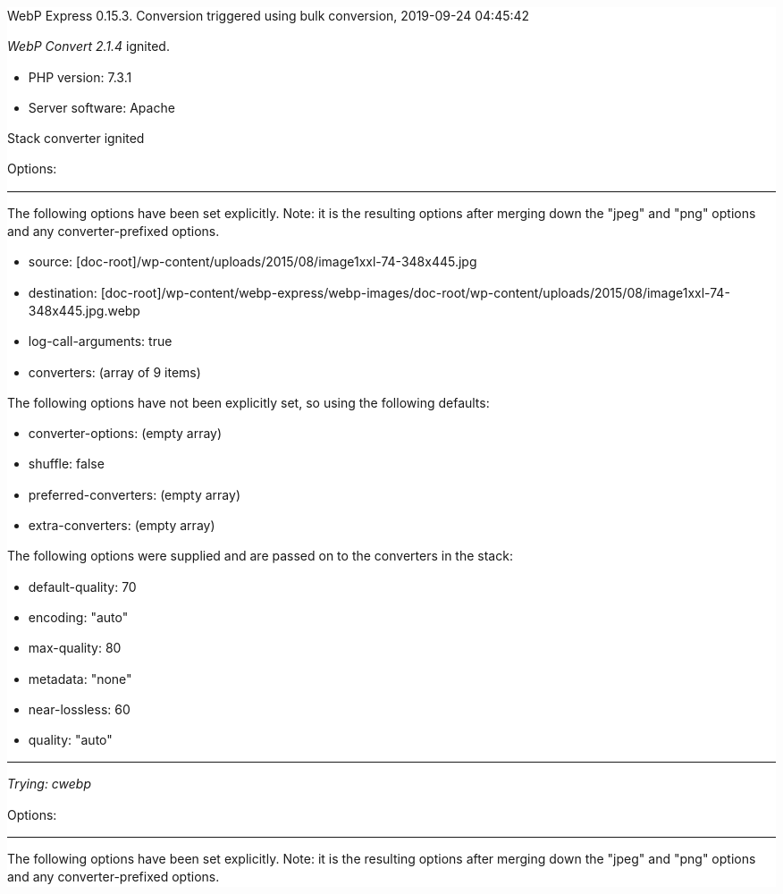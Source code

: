 WebP Express 0.15.3. Conversion triggered using bulk conversion, 2019-09-24 04:45:42


*WebP Convert 2.1.4*  ignited.

- PHP version: 7.3.1

- Server software: Apache


Stack converter ignited


Options:

------------

The following options have been set explicitly. Note: it is the resulting options after merging down the "jpeg" and "png" options and any converter-prefixed options.

- source: [doc-root]/wp-content/uploads/2015/08/image1xxl-74-348x445.jpg

- destination: [doc-root]/wp-content/webp-express/webp-images/doc-root/wp-content/uploads/2015/08/image1xxl-74-348x445.jpg.webp

- log-call-arguments: true

- converters: (array of 9 items)


The following options have not been explicitly set, so using the following defaults:

- converter-options: (empty array)

- shuffle: false

- preferred-converters: (empty array)

- extra-converters: (empty array)


The following options were supplied and are passed on to the converters in the stack:

- default-quality: 70

- encoding: "auto"

- max-quality: 80

- metadata: "none"

- near-lossless: 60

- quality: "auto"

------------



*Trying: cwebp* 


Options:

------------

The following options have been set explicitly. Note: it is the resulting options after merging down the "jpeg" and "png" options and any converter-prefixed options.

